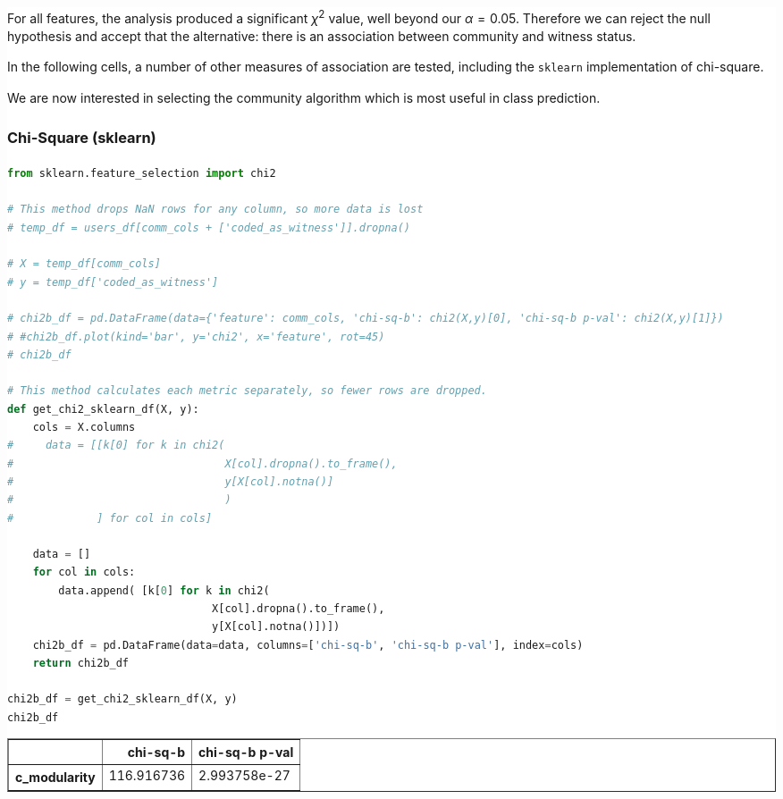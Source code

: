 

For all features, the analysis produced a significant $\chi^2$ value, well beyond our $\alpha=0.05$. Therefore we can reject the null hypothesis and accept that the alternative: there is an association between community and witness status.

In the following cells, a number of other measures of association are tested, including the `sklearn` implementation of chi-square.

We are now interested in selecting the community algorithm which is most useful in class prediction.

### Chi-Square (sklearn)


```python
from sklearn.feature_selection import chi2

# This method drops NaN rows for any column, so more data is lost
# temp_df = users_df[comm_cols + ['coded_as_witness']].dropna()

# X = temp_df[comm_cols]
# y = temp_df['coded_as_witness']

# chi2b_df = pd.DataFrame(data={'feature': comm_cols, 'chi-sq-b': chi2(X,y)[0], 'chi-sq-b p-val': chi2(X,y)[1]})
# #chi2b_df.plot(kind='bar', y='chi2', x='feature', rot=45)
# chi2b_df

# This method calculates each metric separately, so fewer rows are dropped.
def get_chi2_sklearn_df(X, y):
    cols = X.columns    
#     data = [[k[0] for k in chi2(
#                                 X[col].dropna().to_frame(), 
#                                 y[X[col].notna()]
#                                 )
#             ] for col in cols]
    
    data = []
    for col in cols:
        data.append( [k[0] for k in chi2(
                                X[col].dropna().to_frame(), 
                                y[X[col].notna()])])
    chi2b_df = pd.DataFrame(data=data, columns=['chi-sq-b', 'chi-sq-b p-val'], index=cols)
    return chi2b_df

chi2b_df = get_chi2_sklearn_df(X, y)
chi2b_df
```




<div>
<table border="1" class="dataframe">
  <thead>
    <tr style="text-align: right;">
      <th></th>
      <th>chi-sq-b</th>
      <th>chi-sq-b p-val</th>
    </tr>
  </thead>
  <tbody>
    <tr>
      <th>c_modularity</th>
      <td>116.916736</td>
      <td>2.993758e-27</td>
    </tr>